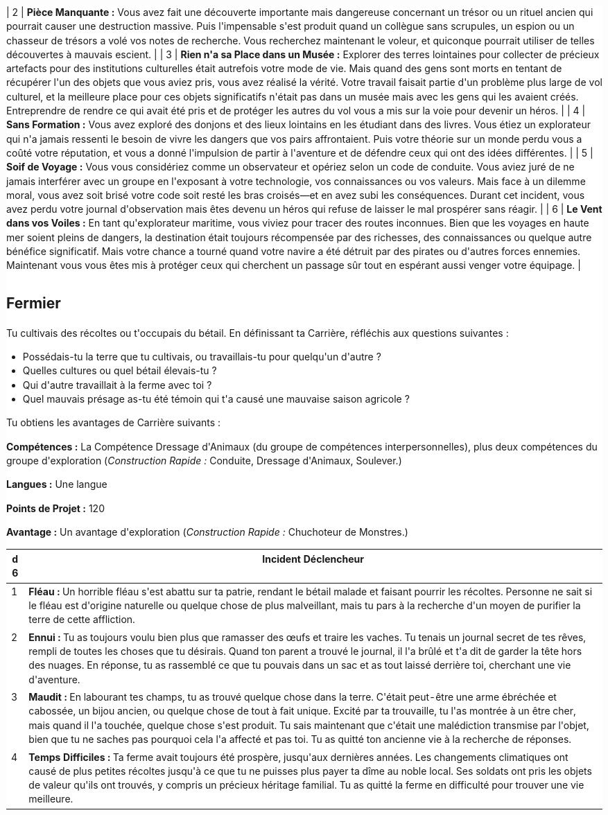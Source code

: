 | 2  | **Pièce Manquante :** Vous avez fait une découverte importante mais dangereuse concernant un trésor ou un rituel ancien qui pourrait causer une destruction massive. Puis l'impensable s'est produit quand un collègue sans scrupules, un espion ou un chasseur de trésors a volé vos notes de recherche. Vous recherchez maintenant le voleur, et quiconque pourrait utiliser de telles découvertes à mauvais escient. | 
| 3  | **Rien n'a sa Place dans un Musée :** Explorer des terres lointaines pour collecter de précieux artefacts pour des institutions culturelles était autrefois votre mode de vie. Mais quand des gens sont morts en tentant de récupérer l'un des objets que vous aviez pris, vous avez réalisé la vérité. Votre travail faisait partie d'un problème plus large de vol culturel, et la meilleure place pour ces objets significatifs n'était pas dans un musée mais avec les gens qui les avaient créés. Entreprendre de rendre ce qui avait été pris et de protéger les autres du vol vous a mis sur la voie pour devenir un héros. |
| 4  | **Sans Formation :** Vous avez exploré des donjons et des lieux lointains en les étudiant dans des livres. Vous étiez un explorateur qui n'a jamais ressenti le besoin de vivre les dangers que vos pairs affrontaient. Puis votre théorie sur un monde perdu vous a coûté votre réputation, et vous a donné l'impulsion de partir à l'aventure et de défendre ceux qui ont des idées différentes. |
| 5  | **Soif de Voyage :** Vous vous considériez comme un observateur et opériez selon un code de conduite. Vous aviez juré de ne jamais interférer avec un groupe en l'exposant à votre technologie, vos connaissances ou vos valeurs. Mais face à un dilemme moral, vous avez soit brisé votre code soit resté les bras croisés—et en avez subi les conséquences. Durant cet incident, vous avez perdu votre journal d'observation mais êtes devenu un héros qui refuse de laisser le mal prospérer sans réagir. |
| 6  | **Le Vent dans vos Voiles :** En tant qu'explorateur maritime, vous viviez pour tracer des routes inconnues. Bien que les voyages en haute mer soient pleins de dangers, la destination était toujours récompensée par des richesses, des connaissances ou quelque autre bénéfice significatif. Mais votre chance a tourné quand votre navire a été détruit par des pirates ou d'autres forces ennemies. Maintenant vous vous êtes mis à protéger ceux qui cherchent un passage sûr tout en espérant aussi venger votre équipage. |

## Fermier

Tu cultivais des récoltes ou t'occupais du bétail. En définissant ta Carrière, réfléchis aux questions suivantes :

- Possédais-tu la terre que tu cultivais, ou travaillais-tu pour quelqu'un d'autre ?
- Quelles cultures ou quel bétail élevais-tu ?
- Qui d'autre travaillait à la ferme avec toi ?
- Quel mauvais présage as-tu été témoin qui t'a causé une mauvaise saison agricole ?

Tu obtiens les avantages de Carrière suivants :

**Compétences :** La Compétence Dressage d'Animaux (du groupe de compétences interpersonnelles), plus deux compétences du groupe d'exploration (*Construction Rapide :* Conduite, Dressage d'Animaux, Soulever.)

**Langues :** Une langue

**Points de Projet :** 120

**Avantage :** Un avantage d'exploration (*Construction Rapide :* Chuchoteur de Monstres.)

| d6 | Incident Déclencheur                                                                                                                                                                                                                                                                                                                                                                                                                                                              |
|----|----------------------------------------------------------------------------------------------------------------------------------------------------------------------------------------------------------------------------------------------------------------------------------------------------------------------------------------------------------------------------------------------------------------------------------------------------------------|
| 1  | **Fléau :** Un horrible fléau s'est abattu sur ta patrie, rendant le bétail malade et faisant pourrir les récoltes. Personne ne sait si le fléau est d'origine naturelle ou quelque chose de plus malveillant, mais tu pars à la recherche d'un moyen de purifier la terre de cette affliction. |
| 2  | **Ennui :** Tu as toujours voulu bien plus que ramasser des œufs et traire les vaches. Tu tenais un journal secret de tes rêves, rempli de toutes les choses que tu désirais. Quand ton parent a trouvé le journal, il l'a brûlé et t'a dit de garder la tête hors des nuages. En réponse, tu as rassemblé ce que tu pouvais dans un sac et as tout laissé derrière toi, cherchant une vie d'aventure. |
| 3  | **Maudit :** En labourant tes champs, tu as trouvé quelque chose dans la terre. C'était peut-être une arme ébréchée et cabossée, un bijou ancien, ou quelque chose de tout à fait unique. Excité par ta trouvaille, tu l'as montrée à un être cher, mais quand il l'a touchée, quelque chose s'est produit. Tu sais maintenant que c'était une malédiction transmise par l'objet, bien que tu ne saches pas pourquoi cela l'a affecté et pas toi. Tu as quitté ton ancienne vie à la recherche de réponses. |
| 4  | **Temps Difficiles :** Ta ferme avait toujours été prospère, jusqu'aux dernières années. Les changements climatiques ont causé de plus petites récoltes jusqu'à ce que tu ne puisses plus payer ta dîme au noble local. Ses soldats ont pris les objets de valeur qu'ils ont trouvés, y compris un précieux héritage familial. Tu as quitté la ferme en difficulté pour trouver une vie meilleure. |